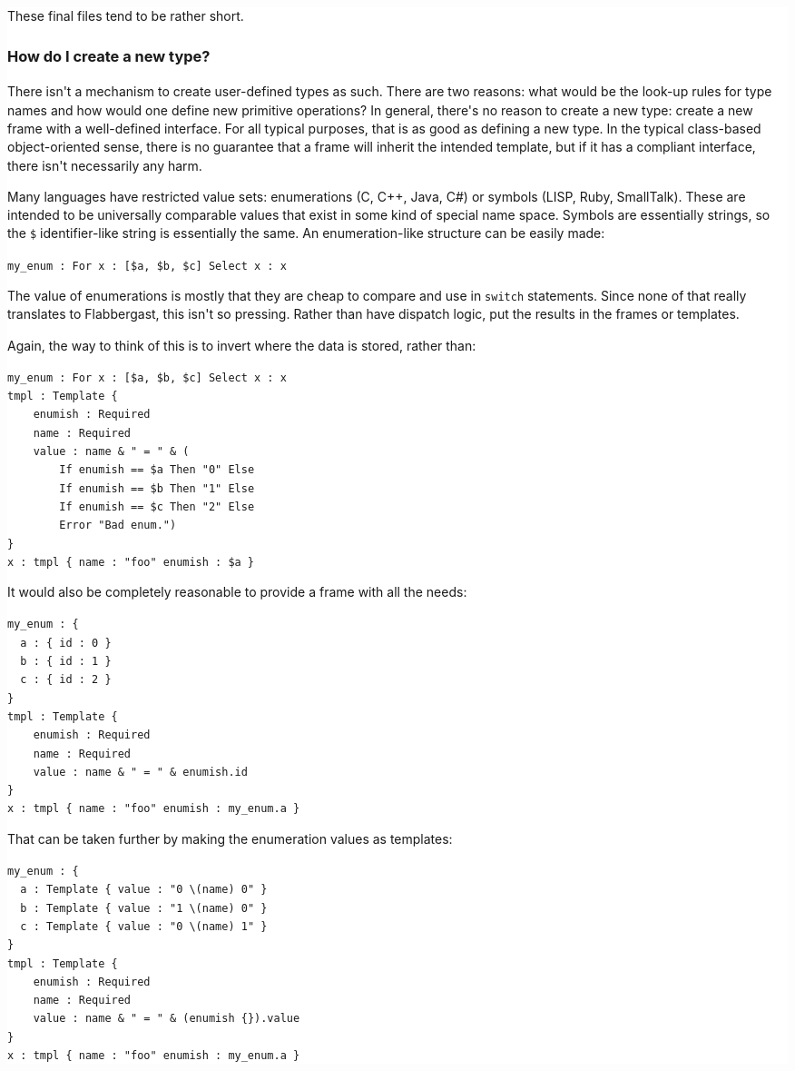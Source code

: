These final files tend to be rather short.

### How do I create a new type?

There isn't a mechanism to create user-defined types as such. There are two reasons: what would be the look-up rules for type names and how would one define new primitive operations? In general, there's no reason to create a new type: create a new frame with a well-defined interface. For all typical purposes, that is as good as defining a new type. In the typical class-based object-oriented sense, there is no guarantee that a frame will inherit the intended template, but if it has a compliant interface, there isn't necessarily any harm.

Many languages have restricted value sets: enumerations (C, C++, Java, C#) or symbols (LISP, Ruby, SmallTalk). These are intended to be universally comparable values that exist in some kind of special name space. Symbols are essentially strings, so the `$` identifier-like string is essentially the same. An enumeration-like structure can be easily made:

    my_enum : For x : [$a, $b, $c] Select x : x

The value of enumerations is mostly that they are cheap to compare and use in `switch` statements. Since none of that really translates to Flabbergast, this isn't so pressing. Rather than have dispatch logic, put the results in the frames or templates.

Again, the way to think of this is to invert where the data is stored, rather than:

    my_enum : For x : [$a, $b, $c] Select x : x
    tmpl : Template {
        enumish : Required
        name : Required
        value : name & " = " & (
            If enumish == $a Then "0" Else
            If enumish == $b Then "1" Else
            If enumish == $c Then "2" Else
            Error "Bad enum.")
    }
    x : tmpl { name : "foo" enumish : $a }

It would also be completely reasonable to provide a frame with all the needs:

    my_enum : {
      a : { id : 0 }
      b : { id : 1 }
      c : { id : 2 }
    }
    tmpl : Template {
        enumish : Required
        name : Required
        value : name & " = " & enumish.id
    }
    x : tmpl { name : "foo" enumish : my_enum.a }

That can be taken further by making the enumeration values as templates:

    my_enum : {
      a : Template { value : "0 \(name) 0" }
      b : Template { value : "1 \(name) 0" }
      c : Template { value : "0 \(name) 1" }
    }
    tmpl : Template {
        enumish : Required
        name : Required
        value : name & " = " & (enumish {}).value
    }
    x : tmpl { name : "foo" enumish : my_enum.a }

